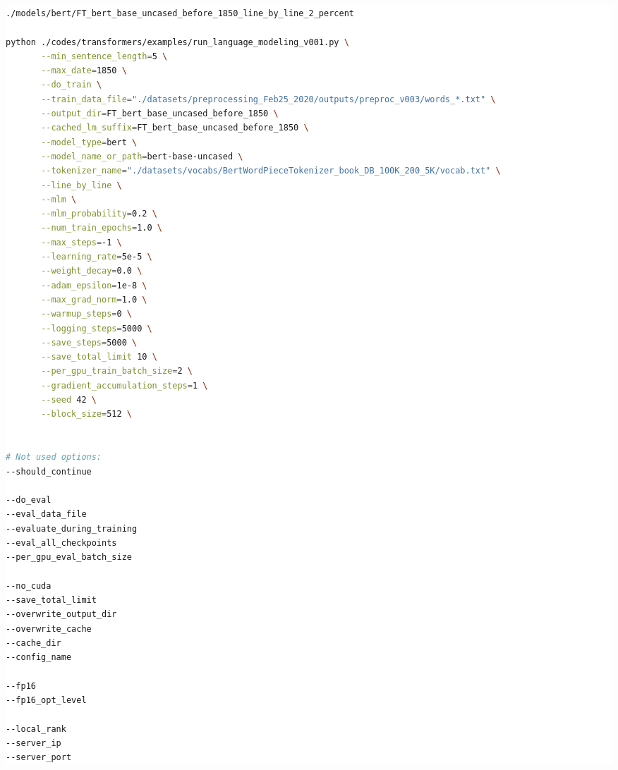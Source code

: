 



```bash
./models/bert/FT_bert_base_uncased_before_1850_line_by_line_2_percent

python ./codes/transformers/examples/run_language_modeling_v001.py \
       --min_sentence_length=5 \
       --max_date=1850 \
       --do_train \
       --train_data_file="./datasets/preprocessing_Feb25_2020/outputs/preproc_v003/words_*.txt" \
       --output_dir=FT_bert_base_uncased_before_1850 \
       --cached_lm_suffix=FT_bert_base_uncased_before_1850 \
       --model_type=bert \
       --model_name_or_path=bert-base-uncased \
       --tokenizer_name="./datasets/vocabs/BertWordPieceTokenizer_book_DB_100K_200_5K/vocab.txt" \
       --line_by_line \
       --mlm \
       --mlm_probability=0.2 \
       --num_train_epochs=1.0 \
       --max_steps=-1 \
       --learning_rate=5e-5 \
       --weight_decay=0.0 \
       --adam_epsilon=1e-8 \
       --max_grad_norm=1.0 \
       --warmup_steps=0 \
       --logging_steps=5000 \
       --save_steps=5000 \
       --save_total_limit 10 \
       --per_gpu_train_batch_size=2 \
       --gradient_accumulation_steps=1 \
       --seed 42 \
       --block_size=512 \


# Not used options:
--should_continue

--do_eval
--eval_data_file
--evaluate_during_training
--eval_all_checkpoints
--per_gpu_eval_batch_size

--no_cuda
--save_total_limit
--overwrite_output_dir
--overwrite_cache
--cache_dir
--config_name

--fp16
--fp16_opt_level

--local_rank
--server_ip
--server_port
```
